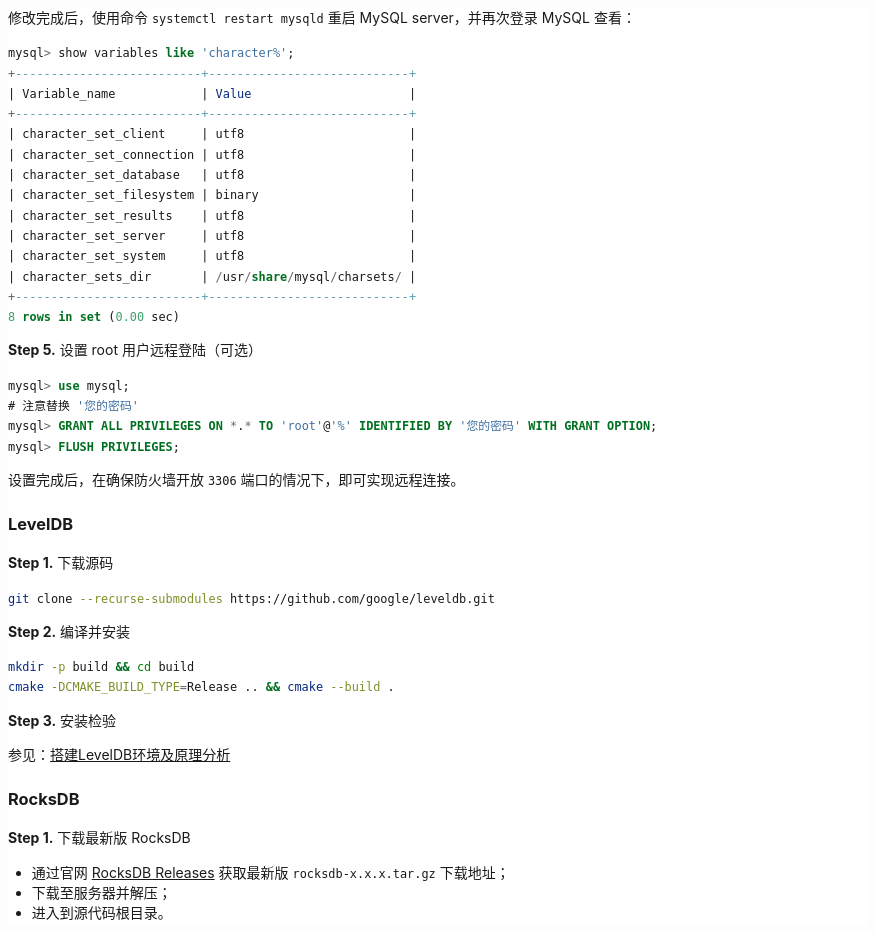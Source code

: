 修改完成后，使用命令 `systemctl restart mysqld` 重启 MySQL server，并再次登录 MySQL 查看：

```sql
mysql> show variables like 'character%';
+--------------------------+----------------------------+
| Variable_name            | Value                      |
+--------------------------+----------------------------+
| character_set_client     | utf8                       |
| character_set_connection | utf8                       |
| character_set_database   | utf8                       |
| character_set_filesystem | binary                     |
| character_set_results    | utf8                       |
| character_set_server     | utf8                       |
| character_set_system     | utf8                       |
| character_sets_dir       | /usr/share/mysql/charsets/ |
+--------------------------+----------------------------+
8 rows in set (0.00 sec)
```

**Step 5.** 设置 root 用户远程登陆（可选）

```sql
mysql> use mysql;
# 注意替换 '您的密码'
mysql> GRANT ALL PRIVILEGES ON *.* TO 'root'@'%' IDENTIFIED BY '您的密码' WITH GRANT OPTION;
mysql> FLUSH PRIVILEGES;
```

设置完成后，在确保防火墙开放 `3306` 端口的情况下，即可实现远程连接。

### LevelDB

**Step 1.** 下载源码

```bash
git clone --recurse-submodules https://github.com/google/leveldb.git
```

**Step 2.** 编译并安装

```bash
mkdir -p build && cd build
cmake -DCMAKE_BUILD_TYPE=Release .. && cmake --build .
```

**Step 3.** 安装检验

参见：[搭建LevelDB环境及原理分析](https://blog.csdn.net/tuwenqi2013/article/details/88560600)

### RocksDB

**Step 1.** 下载最新版 RocksDB

* 通过官网 [RocksDB Releases](https://github.com/facebook/rocksdb/releases/) 获取最新版 `rocksdb-x.x.x.tar.gz` 下载地址；
* 下载至服务器并解压；
* 进入到源代码根目录。
